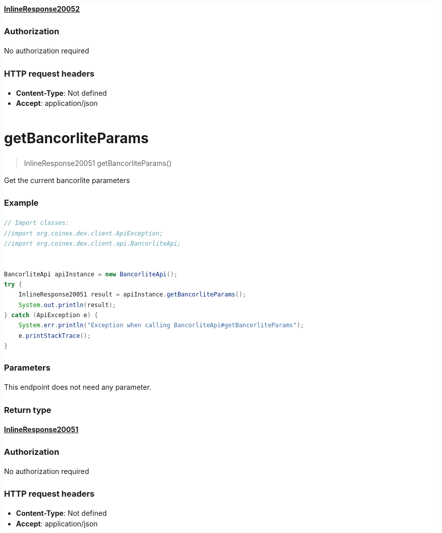 [**InlineResponse20052**](InlineResponse20052.md)

### Authorization

No authorization required

### HTTP request headers

 - **Content-Type**: Not defined
 - **Accept**: application/json

<a name="getBancorliteParams"></a>
# **getBancorliteParams**
> InlineResponse20051 getBancorliteParams()

Get the current bancorlite parameters

### Example
```java
// Import classes:
//import org.coinex.dex.client.ApiException;
//import org.coinex.dex.client.api.BancorliteApi;


BancorliteApi apiInstance = new BancorliteApi();
try {
    InlineResponse20051 result = apiInstance.getBancorliteParams();
    System.out.println(result);
} catch (ApiException e) {
    System.err.println("Exception when calling BancorliteApi#getBancorliteParams");
    e.printStackTrace();
}
```

### Parameters
This endpoint does not need any parameter.

### Return type

[**InlineResponse20051**](InlineResponse20051.md)

### Authorization

No authorization required

### HTTP request headers

 - **Content-Type**: Not defined
 - **Accept**: application/json

